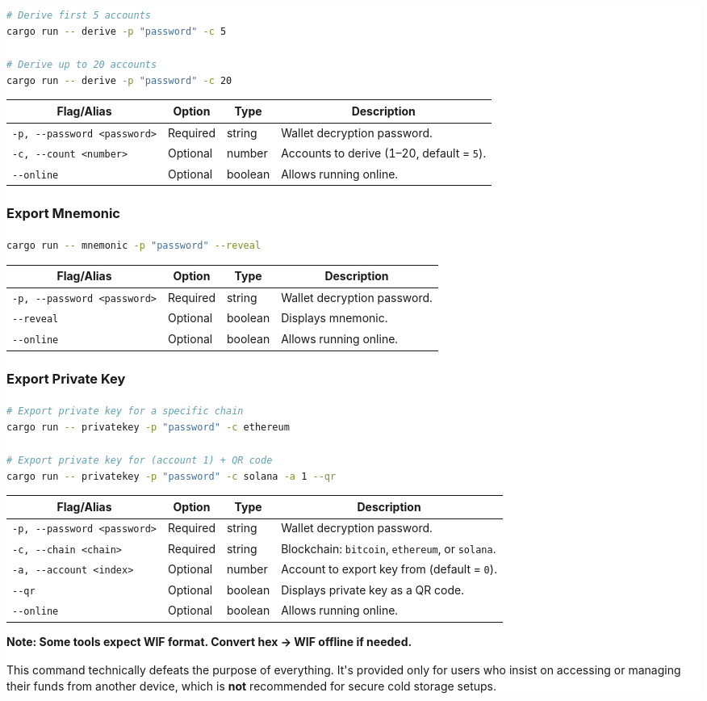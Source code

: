 ```bash
# Derive first 5 accounts
cargo run -- derive -p "password" -c 5

# Derive up to 20 accounts
cargo run -- derive -p "password" -c 20
```

| Flag/Alias                  | Option   | Type    | Description                               |
| --------------------------- | -------- | ------- | ----------------------------------------- |
| `-p, --password <password>` | Required | string  | Wallet decryption password.               |
| `-c, --count <number>`      | Optional | number  | Accounts to derive (1–20, default = `5`). |
| `--online`                  | Optional | boolean | Allows running online.                    |

### Export Mnemonic

```bash
cargo run -- mnemonic -p "password" --reveal
```

| Flag/Alias                  | Option   | Type    | Description                 |
| --------------------------- | -------- | ------- | --------------------------- |
| `-p, --password <password>` | Required | string  | Wallet decryption password. |
| `--reveal`                  | Optional | boolean | Displays mnemonic.          |
| `--online`                  | Optional | boolean | Allows running online.      |

### Export Private Key

```bash
# Export private key for a specific chain
cargo run -- privatekey -p "password" -c ethereum

# Export private key for (account 1) + QR code
cargo run -- privatekey -p "password" -c solana -a 1 --qr
```

| Flag/Alias                  | Option   | Type    | Description                                     |
| --------------------------- | -------- | ------- | ----------------------------------------------- |
| `-p, --password <password>` | Required | string  | Wallet decryption password.                     |
| `-c, --chain <chain>`       | Required | string  | Blockchain: `bitcoin`, `ethereum`, or `solana`. |
| `-a, --account <index>`     | Optional | number  | Account to export key from (default = `0`).     |
| `--qr`                      | Optional | boolean | Displays private key as a QR code.              |
| `--online`                  | Optional | boolean | Allows running online.                          |

**Note: Some tools expect WIF format. Convert hex -> WIF offline if needed.**

This command technically defeats the purpose of everything. It's provided only for users who insist on accessing or managing their funds from another device, which is **not** recommended for secure cold storage setups.
